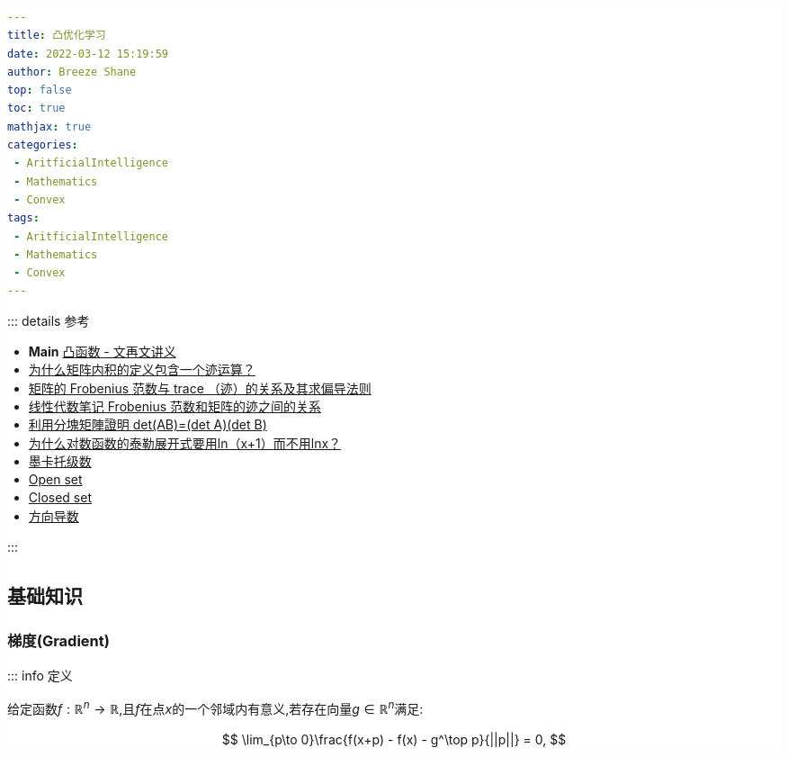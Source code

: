 ```yaml
---
title: 凸优化学习
date: 2022-03-12 15:19:59
author: Breeze Shane
top: false
toc: true
mathjax: true
categories: 
 - AritficialIntelligence
 - Mathematics
 - Convex
tags: 
 - AritficialIntelligence
 - Mathematics
 - Convex
---
```


::: details 参考

 - **Main** [凸函数 - 文再文讲义](https://bicmr.pku.edu.cn/~wenzw/optbook/lect/03_functions_newhyx.pdf)
 - [为什么矩阵内积的定义包含一个迹运算？](https://www.zhihu.com/question/274052744)
 - [矩阵的 Frobenius 范数与 trace （迹）的关系及其求偏导法则](https://blog.csdn.net/frx_bwcx/article/details/108194176?utm_medium=distribute.pc_aggpage_search_result.none-task-blog-2~aggregatepage~first_rank_ecpm_v1~rank_v31_ecpm-3-108194176.pc_agg_new_rank&utm_term=%E7%9F%A9%E9%98%B5%E5%86%85%E7%A7%AF%E4%B8%8E%E8%BF%B9%E7%9A%84%E5%85%B3%E7%B3%BB&spm=1000.2123.3001.4430)
 - [线性代数笔记 Frobenius 范数和矩阵的迹之间的关系](https://blog.csdn.net/qq_40206371/article/details/121123061?utm_medium=distribute.pc_aggpage_search_result.none-task-blog-2~aggregatepage~first_rank_ecpm_v1~rank_v31_ecpm-1-121123061.pc_agg_new_rank&utm_term=%E7%9F%A9%E9%98%B5%E5%86%85%E7%A7%AF%E4%B8%8E%E8%BF%B9%E7%9A%84%E5%85%B3%E7%B3%BB&spm=1000.2123.3001.4430)
 - [利用分塊矩陣證明 det(AB)=(det A)(det B)](https://ccjou.wordpress.com/2009/05/08/%E5%88%A9%E7%94%A8%E5%88%86%E5%A1%8A%E7%9F%A9%E9%99%A3%E8%AD%89%E6%98%8E-detabdet-adet-b/)
 - [为什么对数函数的泰勒展开式要用ln（x+1）而不用lnx？](https://www.zhihu.com/question/415271590)
 - [墨卡托级数](https://zh.wikipedia.org/wiki/%E5%A2%A8%E5%8D%A1%E6%89%98%E7%B4%9A%E6%95%B8)
 - [Open set](https://en.wikipedia.org/wiki/Open_set)
 - [Closed set](https://en.wikipedia.org/wiki/Closed_set)
 - [方向导数](https://zh.wikipedia.org/wiki/%E6%96%B9%E5%90%91%E5%AF%BC%E6%95%B0)

:::

## 基础知识

### 梯度(Gradient)

::: info 定义

给定函数$f : \mathbb{R}^n \to \mathbb{R}$,且$f$在点$x$的一个邻域内有意义,若存在向量$g \in \mathbb{R}^n$满足:

$$
\lim_{p\to 0}\frac{f(x+p) - f(x) - g^\top p}{||p||} = 0,
$$
